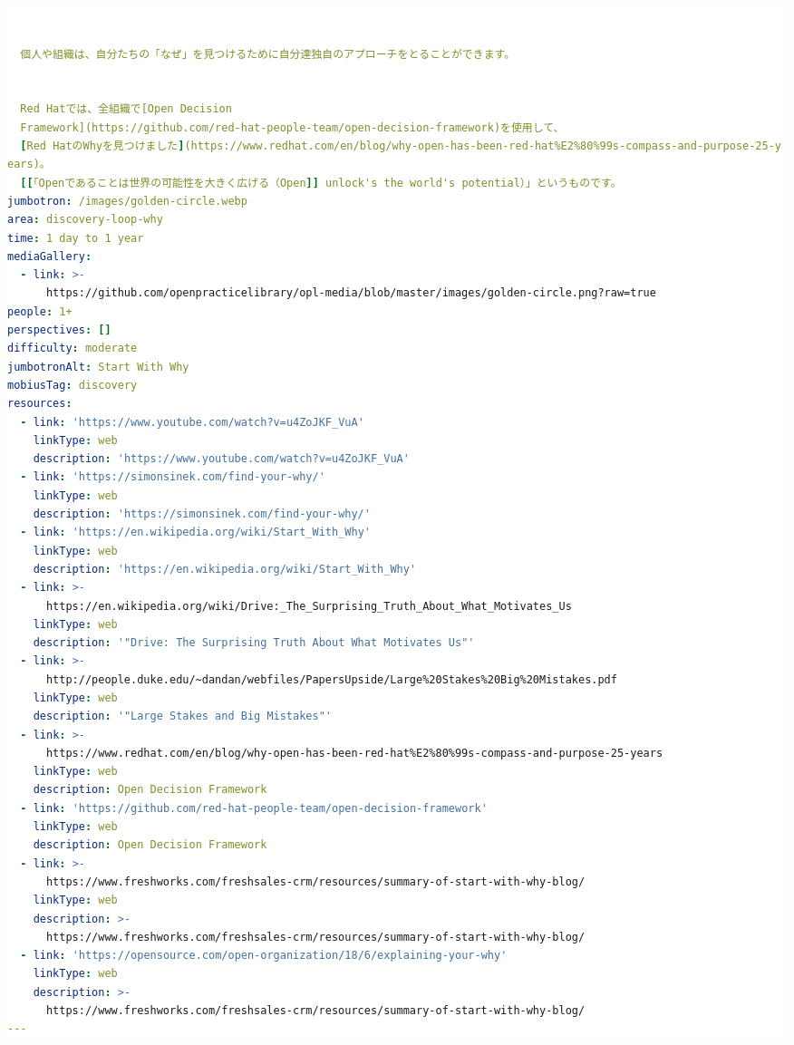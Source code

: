 ```yaml


  個人や組織は、自分たちの「なぜ」を見つけるために自分達独自のアプローチをとることができます。


  Red Hatでは、全組織で[Open Decision
  Framework](https://github.com/red-hat-people-team/open-decision-framework)を使用して、
  [Red HatのWhyを見つけました](https://www.redhat.com/en/blog/why-open-has-been-red-hat%E2%80%99s-compass-and-purpose-25-years)。
  [[「Openであることは世界の可能性を大きく広げる（Open]] unlock's the world's potential）」というものです。
jumbotron: /images/golden-circle.webp
area: discovery-loop-why
time: 1 day to 1 year
mediaGallery:
  - link: >-
      https://github.com/openpracticelibrary/opl-media/blob/master/images/golden-circle.png?raw=true
people: 1+
perspectives: []
difficulty: moderate
jumbotronAlt: Start With Why
mobiusTag: discovery
resources:
  - link: 'https://www.youtube.com/watch?v=u4ZoJKF_VuA'
    linkType: web
    description: 'https://www.youtube.com/watch?v=u4ZoJKF_VuA'
  - link: 'https://simonsinek.com/find-your-why/'
    linkType: web
    description: 'https://simonsinek.com/find-your-why/'
  - link: 'https://en.wikipedia.org/wiki/Start_With_Why'
    linkType: web
    description: 'https://en.wikipedia.org/wiki/Start_With_Why'
  - link: >-
      https://en.wikipedia.org/wiki/Drive:_The_Surprising_Truth_About_What_Motivates_Us
    linkType: web
    description: '"Drive: The Surprising Truth About What Motivates Us"'
  - link: >-
      http://people.duke.edu/~dandan/webfiles/PapersUpside/Large%20Stakes%20Big%20Mistakes.pdf
    linkType: web
    description: '"Large Stakes and Big Mistakes"'
  - link: >-
      https://www.redhat.com/en/blog/why-open-has-been-red-hat%E2%80%99s-compass-and-purpose-25-years
    linkType: web
    description: Open Decision Framework
  - link: 'https://github.com/red-hat-people-team/open-decision-framework'
    linkType: web
    description: Open Decision Framework
  - link: >-
      https://www.freshworks.com/freshsales-crm/resources/summary-of-start-with-why-blog/
    linkType: web
    description: >-
      https://www.freshworks.com/freshsales-crm/resources/summary-of-start-with-why-blog/
  - link: 'https://opensource.com/open-organization/18/6/explaining-your-why'
    linkType: web
    description: >-
      https://www.freshworks.com/freshsales-crm/resources/summary-of-start-with-why-blog/
---
```
